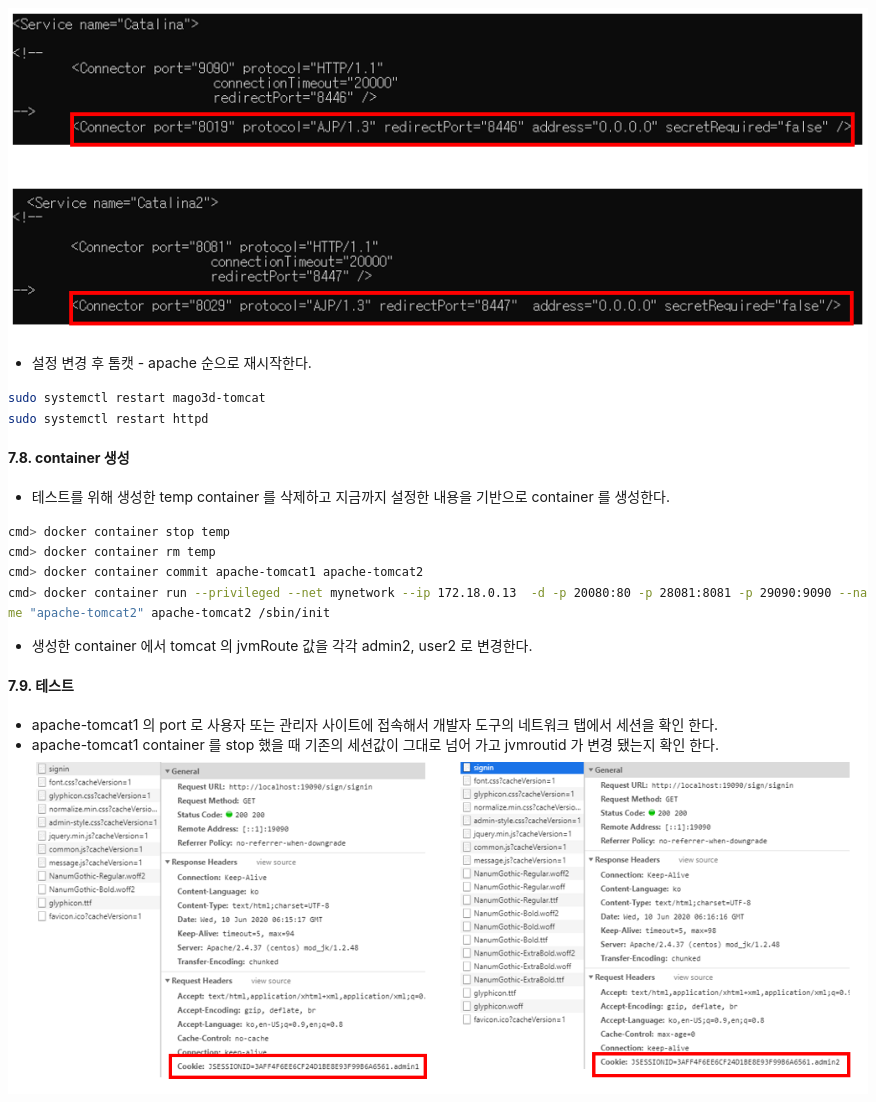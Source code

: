 ![ajp](./ajp-port.png)
- 설정 변경 후 톰캣 - apache 순으로 재시작한다.
~~~ bash
sudo systemctl restart mago3d-tomcat
sudo systemctl restart httpd
~~~

#### 7.8. container 생성
- 테스트를 위해 생성한 temp container 를 삭제하고 지금까지 설정한 내용을 기반으로 container 를 생성한다.
~~~ bash
cmd> docker container stop temp
cmd> docker container rm temp
cmd> docker container commit apache-tomcat1 apache-tomcat2
cmd> docker container run --privileged --net mynetwork --ip 172.18.0.13  -d -p 20080:80 -p 28081:8081 -p 29090:9090 --name "apache-tomcat2" apache-tomcat2 /sbin/init
~~~
- 생성한 container 에서 tomcat 의 jvmRoute 값을 각각 admin2, user2 로 변경한다.

#### 7.9. 테스트
- apache-tomcat1 의 port 로 사용자 또는 관리자 사이트에 접속해서 개발자 도구의 네트워크 탭에서 세션을 확인 한다.
- apache-tomcat1 container 를 stop 했을 때 기존의 세션값이 그대로 넘어 가고 jvmroutid 가 변경 됐는지 확인 한다.
![session-test](./session-test.png)
